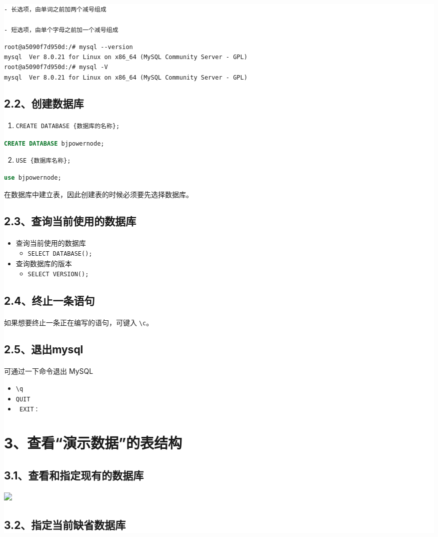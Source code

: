     - 长选项，由单词之前加两个减号组成

    - 短选项，由单个字母之前加一个减号组成

```shell
root@a5090f7d950d:/# mysql --version
mysql  Ver 8.0.21 for Linux on x86_64 (MySQL Community Server - GPL)
root@a5090f7d950d:/# mysql -V
mysql  Ver 8.0.21 for Linux on x86_64 (MySQL Community Server - GPL)
```

## 2.2、创建数据库

1.  `CREATE DATABASE {数据库的名称};`

```sql
CREATE DATABASE bjpowernode;
```

2.  `USE {数据库名称};`

```sql
use bjpowernode;
```

在数据库中建立表，因此创建表的时候必须要先选择数据库。

## 2.3、查询当前使用的数据库

- 查询当前使用的数据库
    - `SELECT DATABASE();`
- 查询数据库的版本
    - `SELECT VERSION();`

## 2.4、终止一条语句

如果想要终止一条正在编写的语句，可键入 `\c`。

## 2.5、退出mysql

可通过一下命令退出 MySQL

- `\q`
- `QUIT `
- ` EXIT：`

# 3、查看“演示数据”的表结构

## 3.1、查看和指定现有的数据库

![](https://jinzhong-0817-1311841992.cos.ap-nanjing.myqcloud.com/picgo/20230818234700.png)

## 3.2、指定当前缺省数据库
